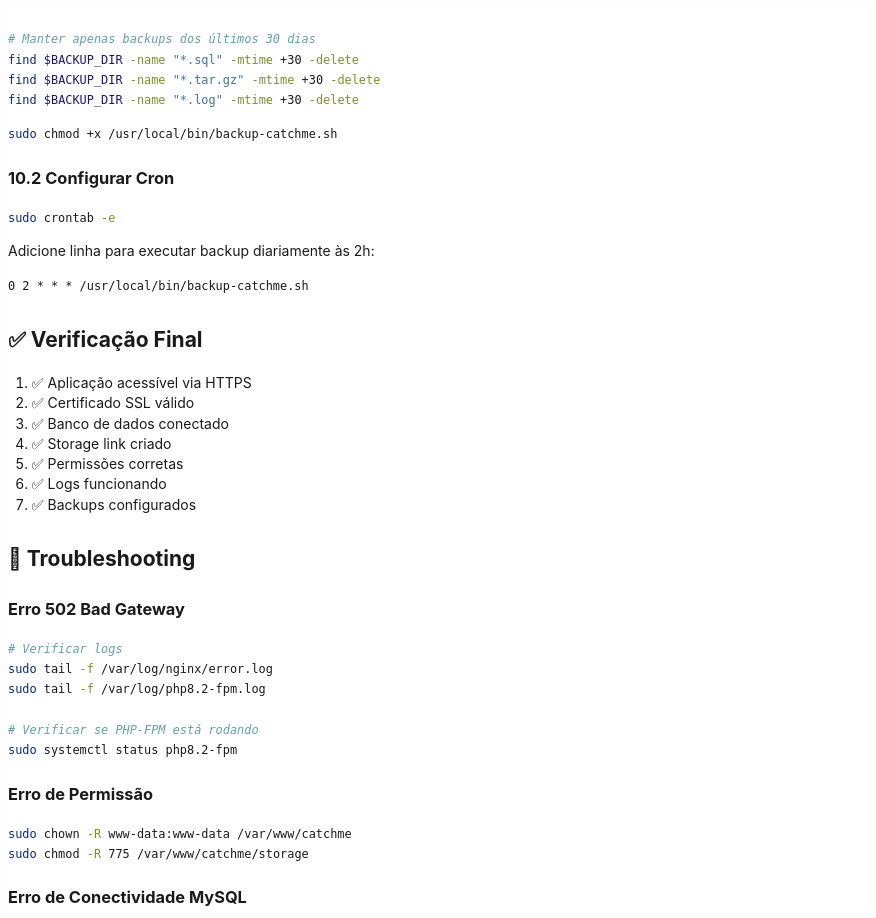```bash

# Manter apenas backups dos últimos 30 dias
find $BACKUP_DIR -name "*.sql" -mtime +30 -delete
find $BACKUP_DIR -name "*.tar.gz" -mtime +30 -delete
find $BACKUP_DIR -name "*.log" -mtime +30 -delete
```

```bash
sudo chmod +x /usr/local/bin/backup-catchme.sh
```

### 10.2 Configurar Cron

```bash
sudo crontab -e
```

Adicione linha para executar backup diariamente às 2h:

```
0 2 * * * /usr/local/bin/backup-catchme.sh
```

## ✅ Verificação Final

1. ✅ Aplicação acessível via HTTPS
2. ✅ Certificado SSL válido
3. ✅ Banco de dados conectado
4. ✅ Storage link criado
5. ✅ Permissões corretas
6. ✅ Logs funcionando
7. ✅ Backups configurados

## 🐛 Troubleshooting

### Erro 502 Bad Gateway

```bash
# Verificar logs
sudo tail -f /var/log/nginx/error.log
sudo tail -f /var/log/php8.2-fpm.log

# Verificar se PHP-FPM está rodando
sudo systemctl status php8.2-fpm
```

### Erro de Permissão

```bash
sudo chown -R www-data:www-data /var/www/catchme
sudo chmod -R 775 /var/www/catchme/storage
```

### Erro de Conectividade MySQL
